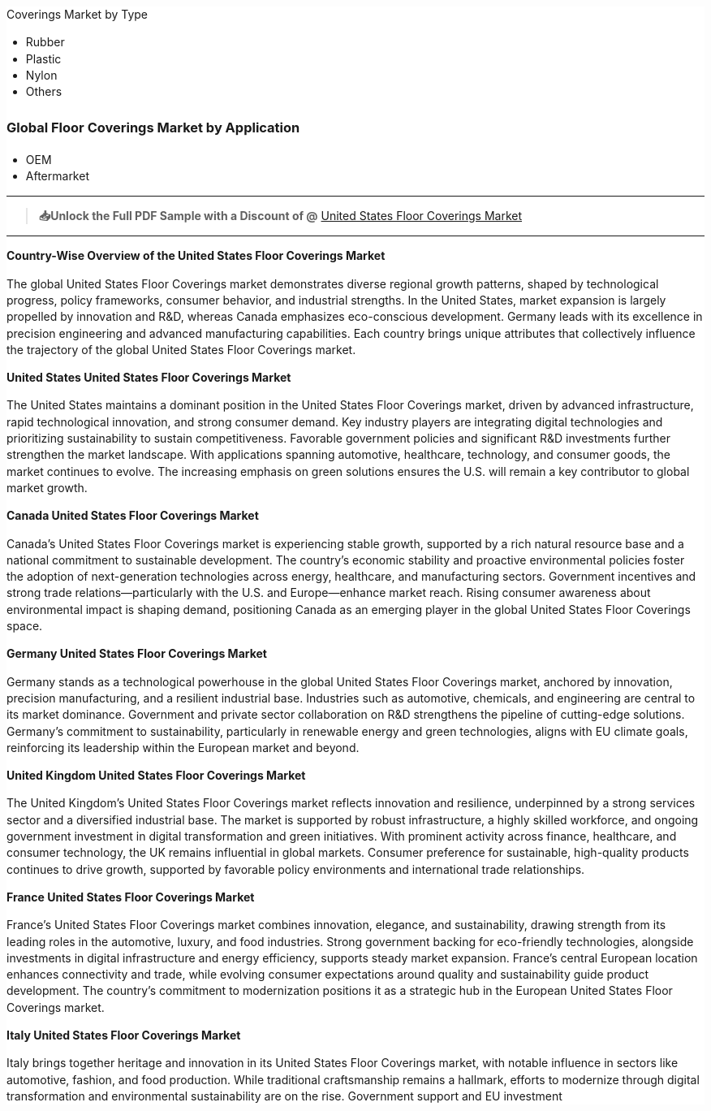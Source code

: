 Coverings Market by Type</h3><ul><li>Rubber</li><li>Plastic</li><li>Nylon</li><li>Others</li></ul><h3>Global Floor Coverings Market by Application</h3><ul><li>OEM</li><li>Aftermarket</li></ul></p><hr /><blockquote><p><strong>📥Unlock the Full PDF Sample with a Discount of @</strong> <a href="https://www.marketresearchintellect.com/ask-for-discount/?rid=929448&amp;utm_source=Github-April&amp;utm_medium=016">United States Floor Coverings Market</a></p></blockquote><hr /><p class="" data-start="217" data-end="261"><strong data-start="217" data-end="261">Country-Wise Overview of the United States Floor Coverings Market</strong></p><p class="" data-start="263" data-end="774">The global United States Floor Coverings market demonstrates diverse regional growth patterns, shaped by technological progress, policy frameworks, consumer behavior, and industrial strengths. In the United States, market expansion is largely propelled by innovation and R&amp;D, whereas Canada emphasizes eco-conscious development. Germany leads with its excellence in precision engineering and advanced manufacturing capabilities. Each country brings unique attributes that collectively influence the trajectory of the global United States Floor Coverings market.</p><p class="" data-start="776" data-end="1421"><strong data-start="776" data-end="805">United States United States Floor Coverings Market</strong></p><p class="" data-start="776" data-end="1421">The United States maintains a dominant position in the United States Floor Coverings market, driven by advanced infrastructure, rapid technological innovation, and strong consumer demand. Key industry players are integrating digital technologies and prioritizing sustainability to sustain competitiveness. Favorable government policies and significant R&amp;D investments further strengthen the market landscape. With applications spanning automotive, healthcare, technology, and consumer goods, the market continues to evolve. The increasing emphasis on green solutions ensures the U.S. will remain a key contributor to global market growth.</p><p class="" data-start="1423" data-end="2019"><strong data-start="1423" data-end="1445">Canada United States Floor Coverings Market</strong></p><p class="" data-start="1423" data-end="2019">Canada&rsquo;s United States Floor Coverings market is experiencing stable growth, supported by a rich natural resource base and a national commitment to sustainable development. The country&rsquo;s economic stability and proactive environmental policies foster the adoption of next-generation technologies across energy, healthcare, and manufacturing sectors. Government incentives and strong trade relations&mdash;particularly with the U.S. and Europe&mdash;enhance market reach. Rising consumer awareness about environmental impact is shaping demand, positioning Canada as an emerging player in the global United States Floor Coverings space.</p><p class="" data-start="2021" data-end="2591"><strong data-start="2021" data-end="2044">Germany United States Floor Coverings Market</strong></p><p class="" data-start="2021" data-end="2591">Germany stands as a technological powerhouse in the global United States Floor Coverings market, anchored by innovation, precision manufacturing, and a resilient industrial base. Industries such as automotive, chemicals, and engineering are central to its market dominance. Government and private sector collaboration on R&amp;D strengthens the pipeline of cutting-edge solutions. Germany&rsquo;s commitment to sustainability, particularly in renewable energy and green technologies, aligns with EU climate goals, reinforcing its leadership within the European market and beyond.</p><p class="" data-start="2593" data-end="3221"><strong data-start="2593" data-end="2623">United Kingdom United States Floor Coverings Market</strong></p><p class="" data-start="2593" data-end="3221">The United Kingdom&rsquo;s United States Floor Coverings market reflects innovation and resilience, underpinned by a strong services sector and a diversified industrial base. The market is supported by robust infrastructure, a highly skilled workforce, and ongoing government investment in digital transformation and green initiatives. With prominent activity across finance, healthcare, and consumer technology, the UK remains influential in global markets. Consumer preference for sustainable, high-quality products continues to drive growth, supported by favorable policy environments and international trade relationships.</p><p class="" data-start="3223" data-end="3838"><strong data-start="3223" data-end="3245">France United States Floor Coverings Market</strong></p><p class="" data-start="3223" data-end="3838">France&rsquo;s United States Floor Coverings market combines innovation, elegance, and sustainability, drawing strength from its leading roles in the automotive, luxury, and food industries. Strong government backing for eco-friendly technologies, alongside investments in digital infrastructure and energy efficiency, supports steady market expansion. France&rsquo;s central European location enhances connectivity and trade, while evolving consumer expectations around quality and sustainability guide product development. The country&rsquo;s commitment to modernization positions it as a strategic hub in the European United States Floor Coverings market.</p><p class="" data-start="3840" data-end="4422"><strong data-start="3840" data-end="3861">Italy United States Floor Coverings Market</strong></p><p class="" data-start="3840" data-end="4422">Italy brings together heritage and innovation in its United States Floor Coverings market, with notable influence in sectors like automotive, fashion, and food production. While traditional craftsmanship remains a hallmark, efforts to modernize through digital transformation and environmental sustainability are on the rise. Government support and EU investment